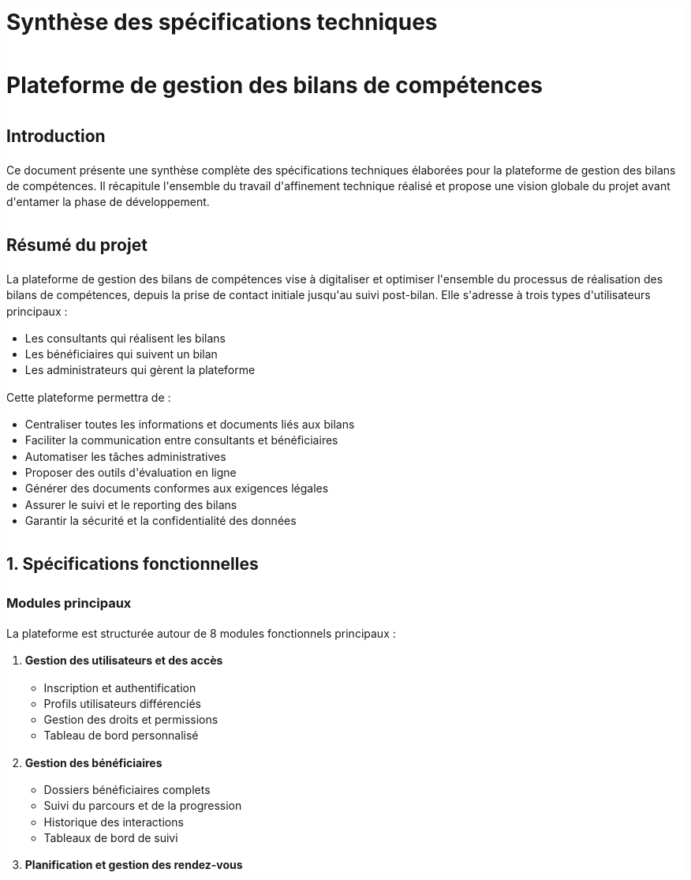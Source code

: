 # Synthèse des spécifications techniques

# Plateforme de gestion des bilans de compétences

## Introduction

Ce document présente une synthèse complète des spécifications techniques élaborées pour la plateforme de gestion des bilans de compétences. Il récapitule l'ensemble du travail d'affinement technique réalisé et propose une vision globale du projet avant d'entamer la phase de développement.

## Résumé du projet

La plateforme de gestion des bilans de compétences vise à digitaliser et optimiser l'ensemble du processus de réalisation des bilans de compétences, depuis la prise de contact initiale jusqu'au suivi post-bilan. Elle s'adresse à trois types d'utilisateurs principaux :

- Les consultants qui réalisent les bilans
- Les bénéficiaires qui suivent un bilan
- Les administrateurs qui gèrent la plateforme

Cette plateforme permettra de :

- Centraliser toutes les informations et documents liés aux bilans
- Faciliter la communication entre consultants et bénéficiaires
- Automatiser les tâches administratives
- Proposer des outils d'évaluation en ligne
- Générer des documents conformes aux exigences légales
- Assurer le suivi et le reporting des bilans
- Garantir la sécurité et la confidentialité des données

## 1. Spécifications fonctionnelles

### Modules principaux

La plateforme est structurée autour de 8 modules fonctionnels principaux :

1. **Gestion des utilisateurs et des accès**

   - Inscription et authentification
   - Profils utilisateurs différenciés
   - Gestion des droits et permissions
   - Tableau de bord personnalisé

2. **Gestion des bénéficiaires**

   - Dossiers bénéficiaires complets
   - Suivi du parcours et de la progression
   - Historique des interactions
   - Tableaux de bord de suivi

3. **Planification et gestion des rendez-vous**
